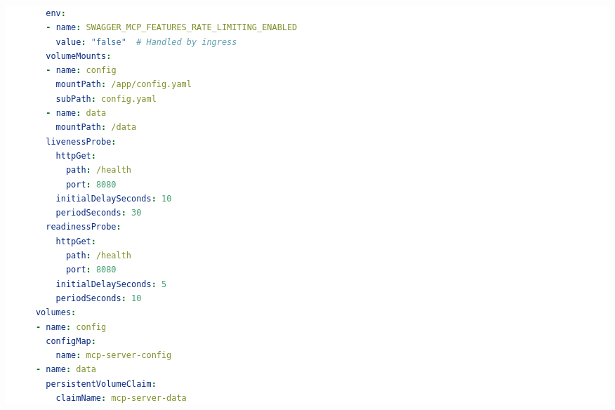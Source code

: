 ```yaml
        env:
        - name: SWAGGER_MCP_FEATURES_RATE_LIMITING_ENABLED
          value: "false"  # Handled by ingress
        volumeMounts:
        - name: config
          mountPath: /app/config.yaml
          subPath: config.yaml
        - name: data
          mountPath: /data
        livenessProbe:
          httpGet:
            path: /health
            port: 8080
          initialDelaySeconds: 10
          periodSeconds: 30
        readinessProbe:
          httpGet:
            path: /health
            port: 8080
          initialDelaySeconds: 5
          periodSeconds: 10
      volumes:
      - name: config
        configMap:
          name: mcp-server-config
      - name: data
        persistentVolumeClaim:
          claimName: mcp-server-data
```